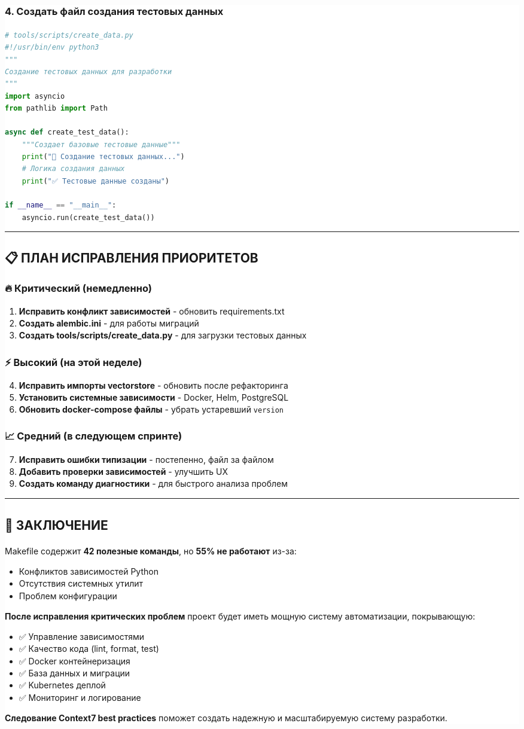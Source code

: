 ### **4. Создать файл создания тестовых данных**
```python
# tools/scripts/create_data.py
#!/usr/bin/env python3
"""
Создание тестовых данных для разработки
"""
import asyncio
from pathlib import Path

async def create_test_data():
    """Создает базовые тестовые данные"""
    print("🔄 Создание тестовых данных...")
    # Логика создания данных
    print("✅ Тестовые данные созданы")

if __name__ == "__main__":
    asyncio.run(create_test_data())
```

---

## 📋 **ПЛАН ИСПРАВЛЕНИЯ ПРИОРИТЕТОВ**

### **🔥 Критический (немедленно)**
1. **Исправить конфликт зависимостей** - обновить requirements.txt
2. **Создать alembic.ini** - для работы миграций
3. **Создать tools/scripts/create_data.py** - для загрузки тестовых данных

### **⚡ Высокий (на этой неделе)**
4. **Исправить импорты vectorstore** - обновить после рефакторинга
5. **Установить системные зависимости** - Docker, Helm, PostgreSQL
6. **Обновить docker-compose файлы** - убрать устаревший `version`

### **📈 Средний (в следующем спринте)**
7. **Исправить ошибки типизации** - постепенно, файл за файлом
8. **Добавить проверки зависимостей** - улучшить UX
9. **Создать команду диагностики** - для быстрого анализа проблем

---

## 🎯 **ЗАКЛЮЧЕНИЕ**

Makefile содержит **42 полезные команды**, но **55% не работают** из-за:
- Конфликтов зависимостей Python
- Отсутствия системных утилит
- Проблем конфигурации

**После исправления критических проблем** проект будет иметь мощную систему автоматизации, покрывающую:
- ✅ Управление зависимостями
- ✅ Качество кода (lint, format, test)  
- ✅ Docker контейнеризация
- ✅ База данных и миграции
- ✅ Kubernetes деплой
- ✅ Мониторинг и логирование

**Следование Context7 best practices** поможет создать надежную и масштабируемую систему разработки. 